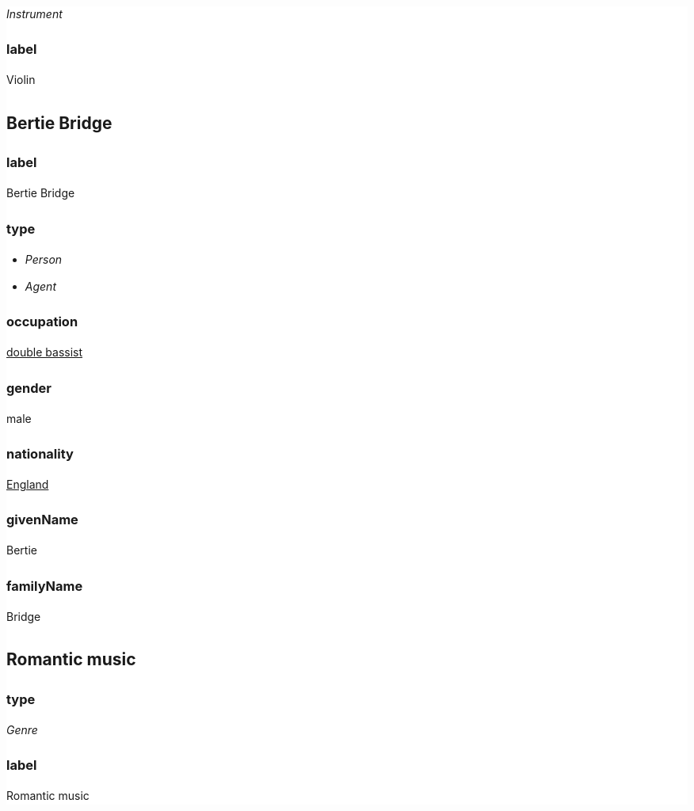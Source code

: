 
*Instrument*

### label


Violin

## Bertie Bridge

### label


Bertie Bridge

### type

 - *Person*

 - *Agent*

### occupation


[double bassist](#double-bassist)

### gender


male

### nationality


[England](#England)

### givenName


Bertie

### familyName


Bridge

## Romantic music

### type


*Genre*

### label


Romantic music
